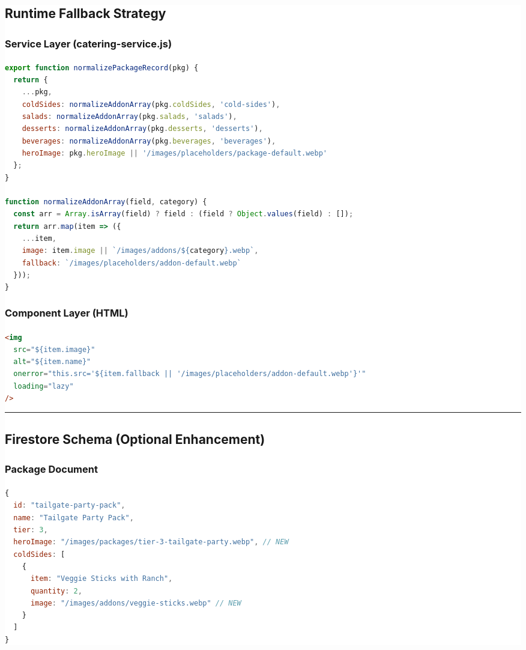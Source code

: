 
## Runtime Fallback Strategy

### Service Layer (catering-service.js)
```javascript
export function normalizePackageRecord(pkg) {
  return {
    ...pkg,
    coldSides: normalizeAddonArray(pkg.coldSides, 'cold-sides'),
    salads: normalizeAddonArray(pkg.salads, 'salads'),
    desserts: normalizeAddonArray(pkg.desserts, 'desserts'),
    beverages: normalizeAddonArray(pkg.beverages, 'beverages'),
    heroImage: pkg.heroImage || '/images/placeholders/package-default.webp'
  };
}

function normalizeAddonArray(field, category) {
  const arr = Array.isArray(field) ? field : (field ? Object.values(field) : []);
  return arr.map(item => ({
    ...item,
    image: item.image || `/images/addons/${category}.webp`,
    fallback: `/images/placeholders/addon-default.webp`
  }));
}
```

### Component Layer (HTML)
```html
<img
  src="${item.image}"
  alt="${item.name}"
  onerror="this.src='${item.fallback || '/images/placeholders/addon-default.webp'}'"
  loading="lazy"
/>
```

---

## Firestore Schema (Optional Enhancement)

### Package Document
```javascript
{
  id: "tailgate-party-pack",
  name: "Tailgate Party Pack",
  tier: 3,
  heroImage: "/images/packages/tier-3-tailgate-party.webp", // NEW
  coldSides: [
    {
      item: "Veggie Sticks with Ranch",
      quantity: 2,
      image: "/images/addons/veggie-sticks.webp" // NEW
    }
  ]
}
```
